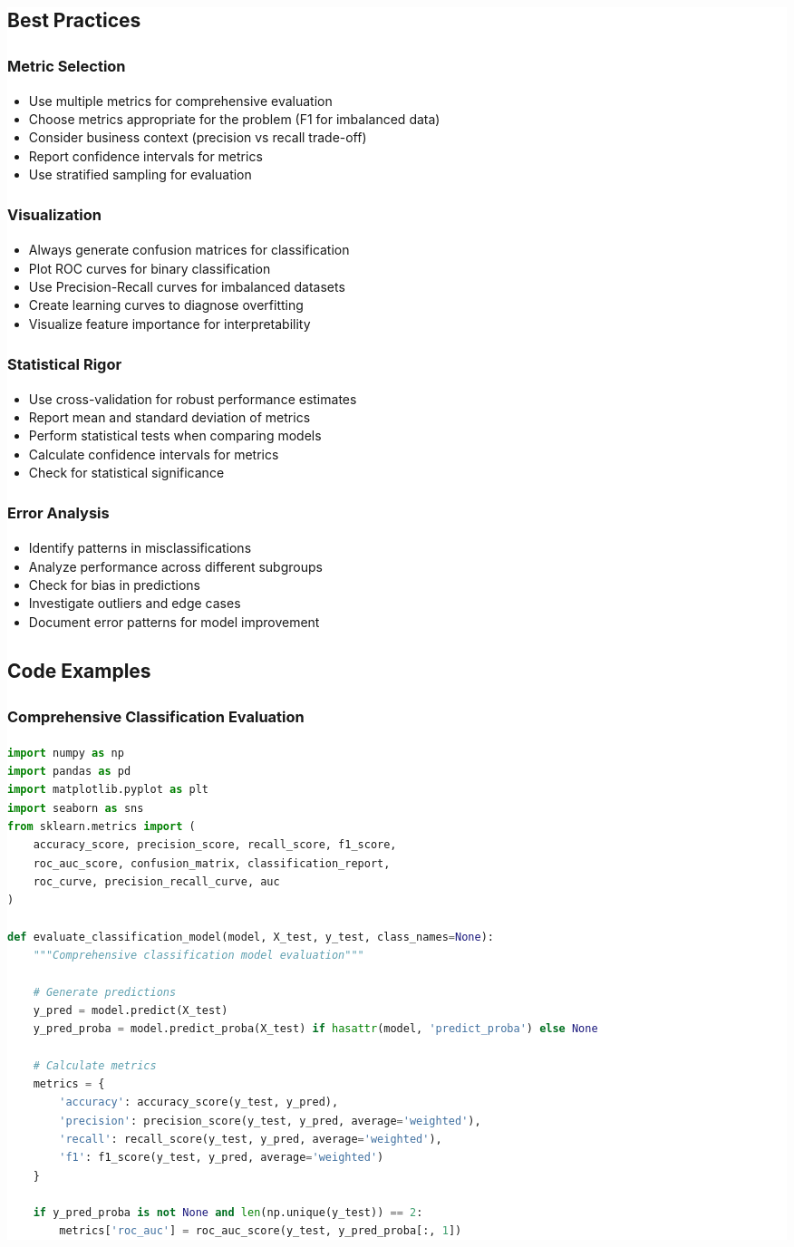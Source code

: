## Best Practices

### Metric Selection
- Use multiple metrics for comprehensive evaluation
- Choose metrics appropriate for the problem (F1 for imbalanced data)
- Consider business context (precision vs recall trade-off)
- Report confidence intervals for metrics
- Use stratified sampling for evaluation

### Visualization
- Always generate confusion matrices for classification
- Plot ROC curves for binary classification
- Use Precision-Recall curves for imbalanced datasets
- Create learning curves to diagnose overfitting
- Visualize feature importance for interpretability

### Statistical Rigor
- Use cross-validation for robust performance estimates
- Report mean and standard deviation of metrics
- Perform statistical tests when comparing models
- Calculate confidence intervals for metrics
- Check for statistical significance

### Error Analysis
- Identify patterns in misclassifications
- Analyze performance across different subgroups
- Check for bias in predictions
- Investigate outliers and edge cases
- Document error patterns for model improvement

## Code Examples

### Comprehensive Classification Evaluation
```python
import numpy as np
import pandas as pd
import matplotlib.pyplot as plt
import seaborn as sns
from sklearn.metrics import (
    accuracy_score, precision_score, recall_score, f1_score,
    roc_auc_score, confusion_matrix, classification_report,
    roc_curve, precision_recall_curve, auc
)

def evaluate_classification_model(model, X_test, y_test, class_names=None):
    """Comprehensive classification model evaluation"""

    # Generate predictions
    y_pred = model.predict(X_test)
    y_pred_proba = model.predict_proba(X_test) if hasattr(model, 'predict_proba') else None

    # Calculate metrics
    metrics = {
        'accuracy': accuracy_score(y_test, y_pred),
        'precision': precision_score(y_test, y_pred, average='weighted'),
        'recall': recall_score(y_test, y_pred, average='weighted'),
        'f1': f1_score(y_test, y_pred, average='weighted')
    }

    if y_pred_proba is not None and len(np.unique(y_test)) == 2:
        metrics['roc_auc'] = roc_auc_score(y_test, y_pred_proba[:, 1])
```